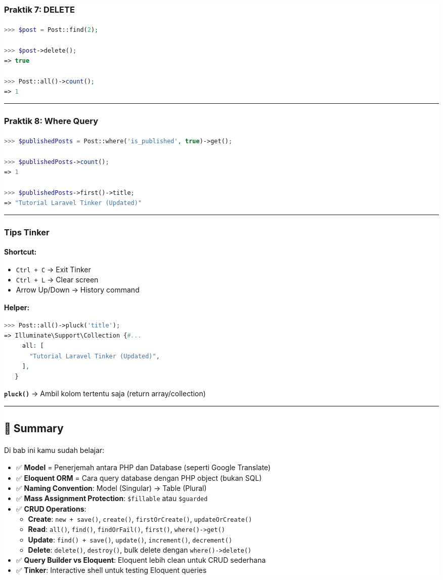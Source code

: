 
### Praktik 7: DELETE

```php
>>> $post = Post::find(2);

>>> $post->delete();
=> true

>>> Post::all()->count();
=> 1
```

---

### Praktik 8: Where Query

```php
>>> $publishedPosts = Post::where('is_published', true)->get();

>>> $publishedPosts->count();
=> 1

>>> $publishedPosts->first()->title;
=> "Tutorial Laravel Tinker (Updated)"
```

---

### Tips Tinker

**Shortcut:**
- `Ctrl + C` → Exit Tinker
- `Ctrl + L` → Clear screen
- Arrow Up/Down → History command

**Helper:**
```php
>>> Post::all()->pluck('title');
=> Illuminate\Support\Collection {#...
     all: [
       "Tutorial Laravel Tinker (Updated)",
     ],
   }
```

**`pluck()`** → Ambil kolom tertentu saja (return array/collection)

---

## 📖 Summary

Di bab ini kamu sudah belajar:

- ✅ **Model** = Penerjemah antara PHP dan Database (seperti Google Translate)
- ✅ **Eloquent ORM** = Cara query database dengan PHP object (bukan SQL)
- ✅ **Naming Convention**: Model (Singular) → Table (Plural)
- ✅ **Mass Assignment Protection**: `$fillable` atau `$guarded`
- ✅ **CRUD Operations**:
  - **Create**: `new + save()`, `create()`, `firstOrCreate()`, `updateOrCreate()`
  - **Read**: `all()`, `find()`, `findOrFail()`, `first()`, `where()->get()`
  - **Update**: `find() + save()`, `update()`, `increment()`, `decrement()`
  - **Delete**: `delete()`, `destroy()`, bulk delete dengan `where()->delete()`
- ✅ **Query Builder vs Eloquent**: Eloquent lebih clean untuk CRUD sederhana
- ✅ **Tinker**: Interactive shell untuk testing Eloquent queries

